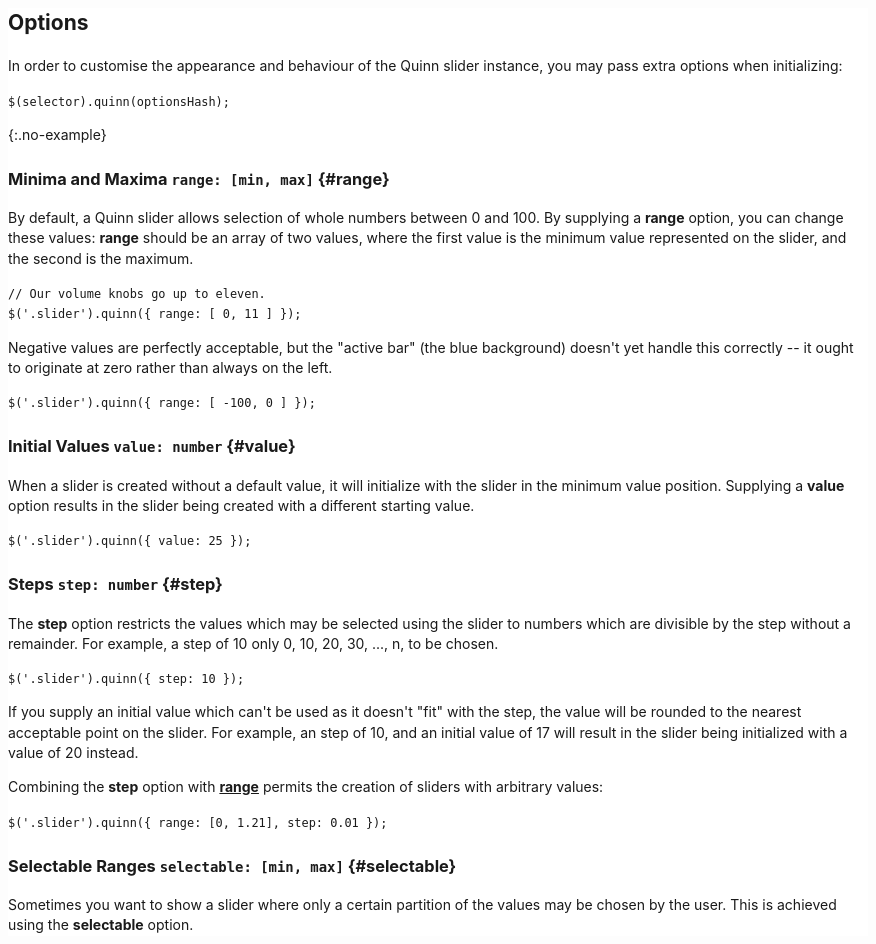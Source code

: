 Options
-------

In order to customise the appearance and behaviour of the Quinn slider
instance, you may pass extra options when initializing:

    $(selector).quinn(optionsHash);
{:.no-example}

### Minima and Maxima `range: [min, max]` {#range}

By default, a Quinn slider allows selection of whole numbers between 0
and 100. By supplying a **range** option, you can change these values:
**range** should be an array of two values, where the first value is the
minimum value represented on the slider, and the second is the maximum.

    // Our volume knobs go up to eleven.
    $('.slider').quinn({ range: [ 0, 11 ] });

Negative values are perfectly acceptable, but the "active bar" (the blue
background) doesn't yet handle this correctly -- it ought to originate
at zero rather than always on the left.

    $('.slider').quinn({ range: [ -100, 0 ] });

### Initial Values `value: number` {#value}

When a slider is created without a default value, it will initialize
with the slider in the minimum value position. Supplying a **value**
option results in the slider being created with a different starting
value.

    $('.slider').quinn({ value: 25 });

### Steps `step: number` {#step}

The **step** option restricts the values which may be selected using the
slider to numbers which are divisible by the step without a remainder.
For example, a step of 10 only 0, 10, 20, 30, ..., n, to be chosen.

    $('.slider').quinn({ step: 10 });

If you supply an initial value which can't be used as it doesn't "fit"
with the step, the value will be rounded to the nearest acceptable point
on the slider. For example, an step of 10, and an initial value of 17
will result in the slider being initialized with a value of 20 instead.

Combining the **step** option with **[range][range]** permits the
creation of sliders with arbitrary values:

    $('.slider').quinn({ range: [0, 1.21], step: 0.01 });

### Selectable Ranges `selectable: [min, max]` {#selectable}

Sometimes you want to show a slider where only a certain partition of
the values may be chosen by the user. This is achieved using the
**selectable** option.


[github]:         http://github.com/antw/quinn
[issues]:         http://github.com/antw/quinn/issues
[twitter]:        http://twitter.com/antw
[antw]:           http://github.com/antw
[annotated]:      http://antw.github.com/quinn/docs/jquery.quinn.html
[tests]:          http://antw.github.com/quinn/test
[etm]:            http://www.energytransitionmodel.com
[license]:        http://github.com/antw/quinn/blob/master/LICENSE
[jq]:             http://jquery.com
[us]:             http://documentcloud.github.com/underscore
[easing]:         http://gsgd.co.uk/sandbox/jquery/easing
[tarball]:        https://github.com/antw/quinn/tarball/v0.3.0
[development-js]: http://antw.github.com/quinn/jquery.quinn.js
[production-js]:  http://antw.github.com/quinn/jquery.quinn.min.js
[default-sprite]: http://antw.github.com/quinn/images/default.png
[rainbow-sprite]: http://antw.github.com/quinn/vendor/rainbow.png
[range]:          #range
[value]:          #value
[step]:           #step
[selectable]:     #selectable
[effects]:        #effects
[only]:           #only
[disable]:        #disable
[onsetup]:        #onsetup
[onbegin]:        #onbegin
[onchange]:       #onchange
[oncommit]:       #oncommit
[onabort]:        #onbort
[theming]:        #theming